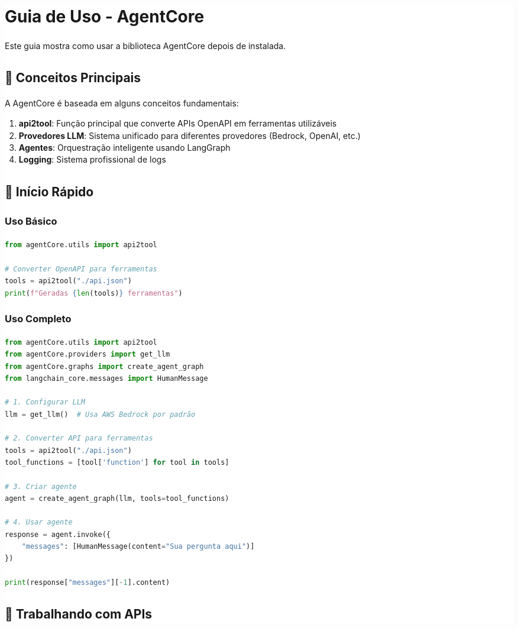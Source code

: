 # Guia de Uso - AgentCore

Este guia mostra como usar a biblioteca AgentCore depois de instalada.

## 🎯 Conceitos Principais

A AgentCore é baseada em alguns conceitos fundamentais:

1. **api2tool**: Função principal que converte APIs OpenAPI em ferramentas utilizáveis
2. **Provedores LLM**: Sistema unificado para diferentes provedores (Bedrock, OpenAI, etc.)
3. **Agentes**: Orquestração inteligente usando LangGraph
4. **Logging**: Sistema profissional de logs

## 🚀 Início Rápido

### Uso Básico
```python
from agentCore.utils import api2tool

# Converter OpenAPI para ferramentas
tools = api2tool("./api.json")
print(f"Geradas {len(tools)} ferramentas")
```

### Uso Completo
```python
from agentCore.utils import api2tool
from agentCore.providers import get_llm
from agentCore.graphs import create_agent_graph
from langchain_core.messages import HumanMessage

# 1. Configurar LLM
llm = get_llm()  # Usa AWS Bedrock por padrão

# 2. Converter API para ferramentas
tools = api2tool("./api.json")
tool_functions = [tool['function'] for tool in tools]

# 3. Criar agente
agent = create_agent_graph(llm, tools=tool_functions)

# 4. Usar agente
response = agent.invoke({
    "messages": [HumanMessage(content="Sua pergunta aqui")]
})

print(response["messages"][-1].content)
```

## 📡 Trabalhando com APIs
